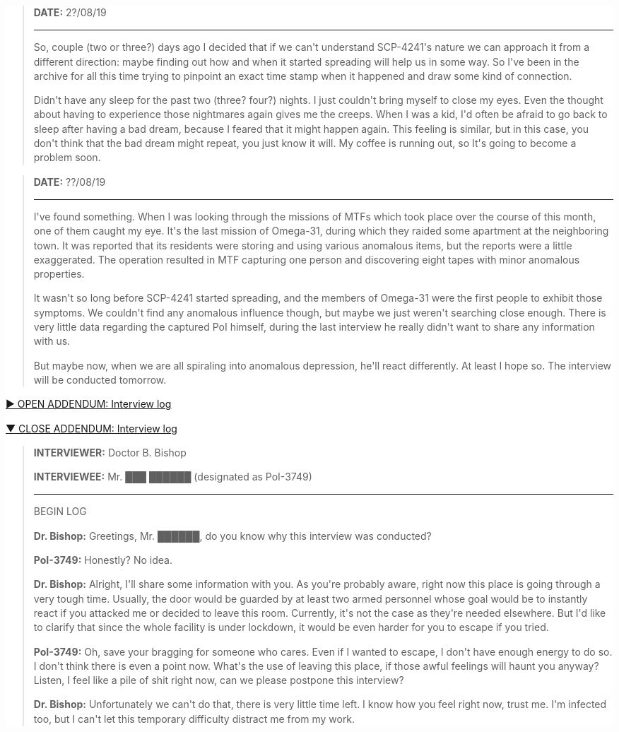 > **DATE:** 2?/08/19  
> 
> * * *
> 
> So, couple (two or three?) days ago I decided that if we can't understand SCP-4241's nature we can approach it from a different direction: maybe finding out how and when it started spreading will help us in some way. So I've been in the archive for all this time trying to pinpoint an exact time stamp when it happened and draw some kind of connection.
> 
> Didn't have any sleep for the past two (three? four?) nights. I just couldn't bring myself to close my eyes. Even the thought about having to experience those nightmares again gives me the creeps. When I was a kid, I'd often be afraid to go back to sleep after having a bad dream, because I feared that it might happen again. This feeling is similar, but in this case, you don't think that the bad dream might repeat, you just know it will. My coffee is running out, so It's going to become a problem soon.

> **DATE:** ??/08/19  
> 
> * * *
> 
> I've found something. When I was looking through the missions of MTFs which took place over the course of this month, one of them caught my eye. It's the last mission of Omega-31, during which they raided some apartment at the neighboring town. It was reported that its residents were storing and using various anomalous items, but the reports were a little exaggerated. The operation resulted in MTF capturing one person and discovering eight tapes with minor anomalous properties.
> 
> It wasn't so long before SCP-4241 started spreading, and the members of Omega-31 were the first people to exhibit those symptoms. We couldn't find any anomalous influence though, but maybe we just weren't searching close enough. There is very little data regarding the captured PoI himself, during the last interview he really didn't want to share any information with us.
> 
> But maybe now, when we are all spiraling into anomalous depression, he'll react differently. At least I hope so. The interview will be conducted tomorrow.

[► OPEN ADDENDUM: Interview log](javascript:;)

[▼ CLOSE ADDENDUM: Interview log](javascript:;)

> **INTERVIEWER:** Doctor B. Bishop
> 
> **INTERVIEWEE:** Mr. ███ ██████ (designated as PoI-3749)
> 
> * * *
> 
> BEGIN LOG
> 
> **Dr. Bishop:** Greetings, Mr. ██████, do you know why this interview was conducted?
> 
> **PoI-3749:** Honestly? No idea.
> 
> **Dr. Bishop:** Alright, I'll share some information with you. As you're probably aware, right now this place is going through a very tough time. Usually, the door would be guarded by at least two armed personnel whose goal would be to instantly react if you attacked me or decided to leave this room. Currently, it's not the case as they're needed elsewhere. But I'd like to clarify that since the whole facility is under lockdown, it would be even harder for you to escape if you tried.
> 
> **PoI-3749:** Oh, save your bragging for someone who cares. Even if I wanted to escape, I don't have enough energy to do so. I don't think there is even a point now. What's the use of leaving this place, if those awful feelings will haunt you anyway? Listen, I feel like a pile of shit right now, can we please postpone this interview?
> 
> **Dr. Bishop:** Unfortunately we can't do that, there is very little time left. I know how you feel right now, trust me. I'm infected too, but I can't let this temporary difficulty distract me from my work.
> 